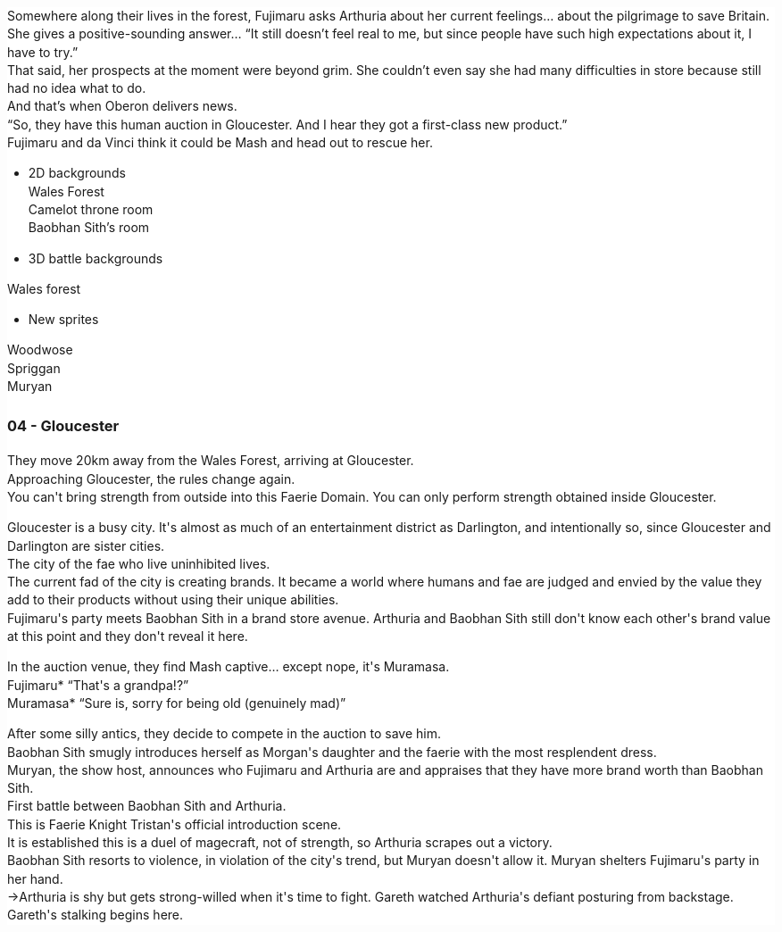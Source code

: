 Somewhere along their lives in the forest, Fujimaru asks Arthuria about her current feelings… about the pilgrimage to save Britain.  
She gives a positive-sounding answer… “It still doesn’t feel real to me, but since people have such high expectations about it, I have to try.”  
That said, her prospects at the moment were beyond grim. She couldn’t even say she had many difficulties in store because still had no idea what to do.  
And that’s when Oberon delivers news.  
“So, they have this human auction in Gloucester. And I hear they got a first-class new product.”  
Fujimaru and da Vinci think it could be Mash and head out to rescue her.  
  
* 2D backgrounds  
Wales Forest  
Camelot throne room  
Baobhan Sith’s room  
  
* 3D battle backgrounds  
  
Wales forest  
  
* New sprites  
  
Woodwose  
Spriggan  
Muryan  
  
  
  
### 04 - Gloucester  
  
They move 20km away from the Wales Forest, arriving at Gloucester.  
Approaching Gloucester, the rules change again.  
You can't bring strength from outside into this Faerie Domain. You can only perform strength obtained inside Gloucester.  
  
Gloucester is a busy city. It's almost as much of an entertainment district as Darlington, and intentionally so, since Gloucester and Darlington are sister cities.  
The city of the fae who live uninhibited lives.  
The current fad of the city is creating brands. It became a world where humans and fae are judged and envied by the value they add to their products without using their unique abilities.  
Fujimaru's party meets Baobhan Sith in a brand store avenue. Arthuria and Baobhan Sith still don't know each other's brand value at this point and they don't reveal it here.  
  
In the auction venue, they find Mash captive… except nope, it's Muramasa.  
Fujimaru* “That's a grandpa!?”  
Muramasa* “Sure is, sorry for being old (genuinely mad)”  
  
After some silly antics, they decide to compete in the auction to save him.  
Baobhan Sith smugly introduces herself as Morgan's daughter and the faerie with the most resplendent dress.  
Muryan, the show host, announces who Fujimaru and Arthuria are and appraises that they have more brand worth than Baobhan Sith.  
First battle between Baobhan Sith and Arthuria.  
This is Faerie Knight Tristan's official introduction scene.  
It is established this is a duel of magecraft, not of strength, so Arthuria scrapes out a victory.  
Baobhan Sith resorts to violence, in violation of the city's trend, but Muryan doesn't allow it. Muryan shelters Fujimaru's party in her hand.  
→Arthuria is shy but gets strong-willed when it's time to fight. Gareth watched Arthuria's defiant posturing from backstage. Gareth's stalking begins here.  
  